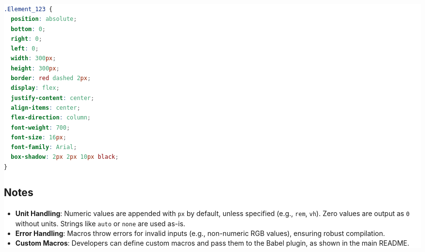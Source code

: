 ```css output
.Element_123 {
  position: absolute;
  bottom: 0;
  right: 0;
  left: 0;
  width: 300px;
  height: 300px;
  border: red dashed 2px;
  display: flex;
  justify-content: center;
  align-items: center;
  flex-direction: column;
  font-weight: 700;
  font-size: 16px;
  font-family: Arial;
  box-shadow: 2px 2px 10px black;
}
```

## Notes

- **Unit Handling**: Numeric values are appended with `px` by default, unless specified (e.g., `rem`, `vh`). Zero values are output as `0` without units. Strings like `auto` or `none` are used as-is.
- **Error Handling**: Macros throw errors for invalid inputs (e.g., non-numeric RGB values), ensuring robust compilation.
- **Custom Macros**: Developers can define custom macros and pass them to the Babel plugin, as shown in the main README.